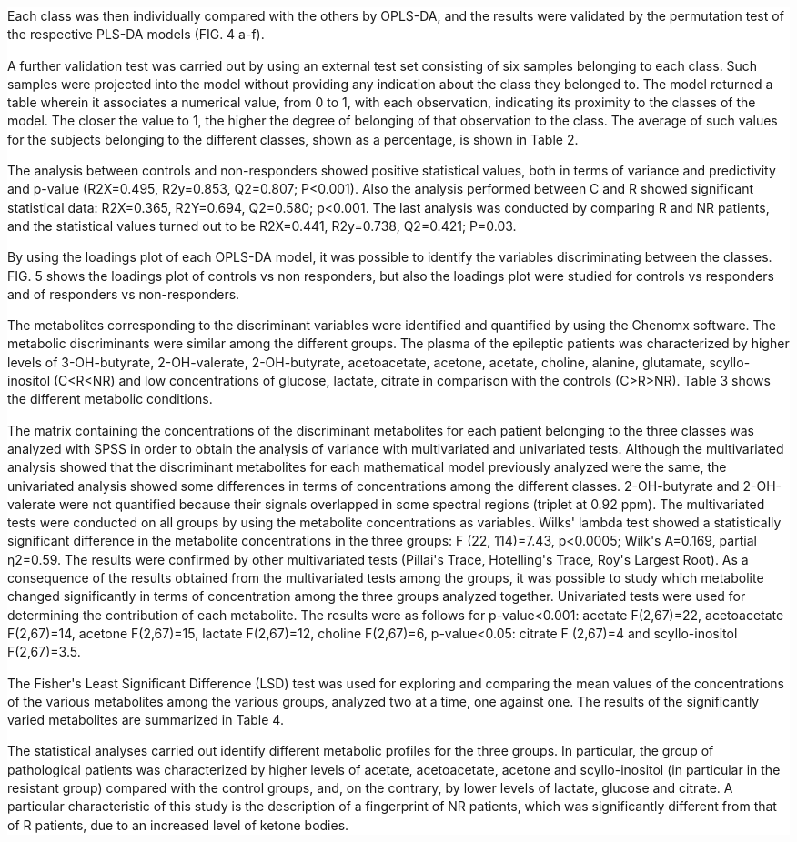 Each class was then individually compared with the others by OPLS-DA, and the results were validated by the permutation test of the respective PLS-DA models (FIG. 4 a-f).

A further validation test was carried out by using an external test set consisting of six samples belonging to each class. Such samples were projected into the model without providing any indication about the class they belonged to. The model returned a table wherein it associates a numerical value, from 0 to 1, with each observation, indicating its proximity to the classes of the model. The closer the value to 1, the higher the degree of belonging of that observation to the class. The average of such values for the subjects belonging to the different classes, shown as a percentage, is shown in Table 2.

The analysis between controls and non-responders showed positive statistical values, both in terms of variance and predictivity and p-value (R2X=0.495, R2y=0.853, Q2=0.807; P<0.001). Also the analysis performed between C and R showed significant statistical data: R2X=0.365, R2Y=0.694, Q2=0.580; p<0.001. The last analysis was conducted by comparing R and NR patients, and the statistical values turned out to be R2X=0.441, R2y=0.738, Q2=0.421; P=0.03.

By using the loadings plot of each OPLS-DA model, it was possible to identify the variables discriminating between the classes. FIG. 5 shows the loadings plot of controls vs non responders, but also the loadings plot were studied for controls vs responders and of responders vs non-responders.

The metabolites corresponding to the discriminant variables were identified and quantified by using the Chenomx software. The metabolic discriminants were similar among the different groups. The plasma of the epileptic patients was characterized by higher levels of 3-OH-butyrate, 2-OH-valerate, 2-OH-butyrate, acetoacetate, acetone, acetate, choline, alanine, glutamate, scyllo-inositol (C<R<NR) and low concentrations of glucose, lactate, citrate in comparison with the controls (C>R>NR). Table 3 shows the different metabolic conditions.

The matrix containing the concentrations of the discriminant metabolites for each patient belonging to the three classes was analyzed with SPSS in order to obtain the analysis of variance with multivariated and univariated tests. Although the multivariated analysis showed that the discriminant metabolites for each mathematical model previously analyzed were the same, the univariated analysis showed some differences in terms of concentrations among the different classes. 2-OH-butyrate and 2-OH-valerate were not quantified because their signals overlapped in some spectral regions (triplet at 0.92 ppm). The multivariated tests were conducted on all groups by using the metabolite concentrations as variables. Wilks' lambda test showed a statistically significant difference in the metabolite concentrations in the three groups: F (22, 114)=7.43, p<0.0005; Wilk's A=0.169, partial η2=0.59. The results were confirmed by other multivariated tests (Pillai's Trace, Hotelling's Trace, Roy's Largest Root). As a consequence of the results obtained from the multivariated tests among the groups, it was possible to study which metabolite changed significantly in terms of concentration among the three groups analyzed together. Univariated tests were used for determining the contribution of each metabolite. The results were as follows for p-value<0.001: acetate F(2,67)=22, acetoacetate F(2,67)=14, acetone F(2,67)=15, lactate F(2,67)=12, choline F(2,67)=6, p-value<0.05: citrate F (2,67)=4 and scyllo-inositol F(2,67)=3.5.

The Fisher's Least Significant Difference (LSD) test was used for exploring and comparing the mean values of the concentrations of the various metabolites among the various groups, analyzed two at a time, one against one. The results of the significantly varied metabolites are summarized in Table 4.

The statistical analyses carried out identify different metabolic profiles for the three groups. In particular, the group of pathological patients was characterized by higher levels of acetate, acetoacetate, acetone and scyllo-inositol (in particular in the resistant group) compared with the control groups, and, on the contrary, by lower levels of lactate, glucose and citrate. A particular characteristic of this study is the description of a fingerprint of NR patients, which was significantly different from that of R patients, due to an increased level of ketone bodies.
